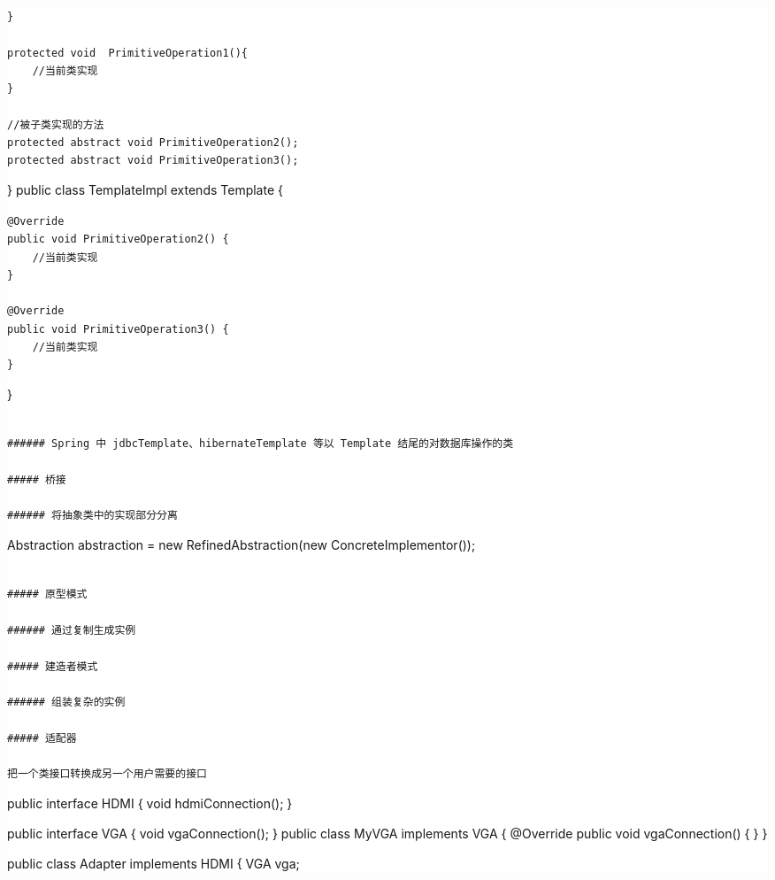     }

    protected void  PrimitiveOperation1(){
        //当前类实现
    }

    //被子类实现的方法
    protected abstract void PrimitiveOperation2();
    protected abstract void PrimitiveOperation3();

}
public class TemplateImpl extends Template {

    @Override
    public void PrimitiveOperation2() {
        //当前类实现
    }

    @Override
    public void PrimitiveOperation3() {
        //当前类实现
    }
}
```

###### Spring 中 jdbcTemplate、hibernateTemplate 等以 Template 结尾的对数据库操作的类

##### 桥接

###### 将抽象类中的实现部分分离

```
Abstraction abstraction = new RefinedAbstraction(new ConcreteImplementor());
```

##### 原型模式

###### 通过复制生成实例

##### 建造者模式

###### 组装复杂的实例

##### 适配器

把一个类接口转换成另一个用户需要的接口
```
public interface HDMI {
    void hdmiConnection();
}
```
```
public interface VGA {
    void vgaConnection();
}
public class MyVGA implements VGA {
    @Override
    public void vgaConnection() {
    }
}
```
```
public class Adapter implements HDMI {
    VGA vga;
